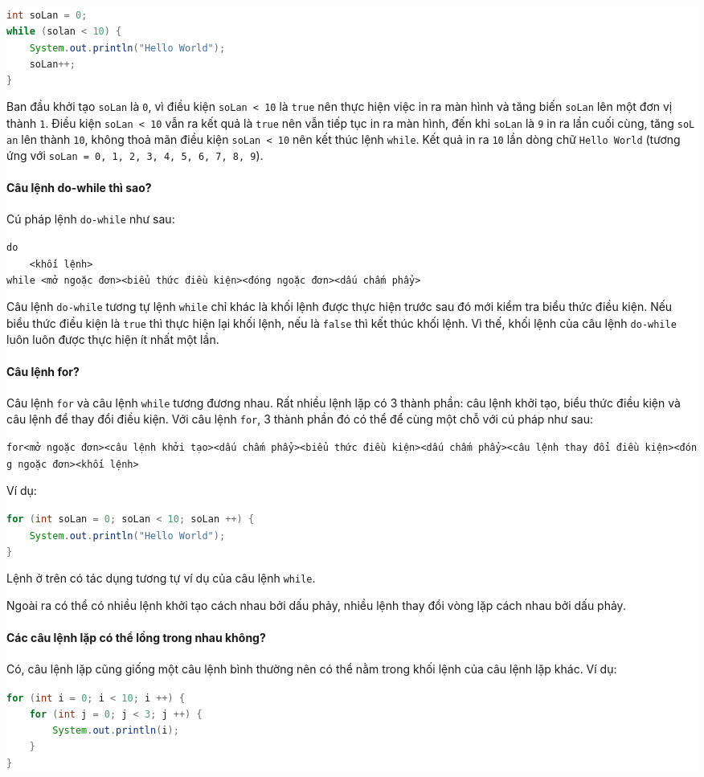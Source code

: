 ```java
int soLan = 0;
while (solan < 10) {
    System.out.println("Hello World");
    soLan++;
}
```
Ban đầu khởi tạo `soLan` là `0`, vì điều kiện `soLan < 10` là `true` nên thực hiện việc in ra màn hình và tăng biến `soLan` lên một đơn vị thành `1`. Điều kiện `soLan < 10` vẫn ra kết quả là `true` nên vẫn tiếp tục in ra màn hình, đến khi `soLan` là `9` in ra lần cuối cùng, tăng `soLan` lên thành `10`, không thoả mãn điều kiện `soLan < 10` nên kết thúc lệnh `while`. Kết quả in ra `10` lần dòng chữ `Hello World` (tương ứng với `soLan = 0, 1, 2, 3, 4, 5, 6, 7, 8, 9`).

#### Câu lệnh do-while thì sao?
Cú pháp lệnh `do-while` như sau:
```
do 
    <khối lệnh>
while <mở ngoặc đơn><biểu thức điều kiện><đóng ngoặc đơn><dấu chấm phẩy>
```

Câu lệnh `do-while` tương tự lệnh `while` chỉ khác là khối lệnh được thực hiện trước sau đó mới kiểm tra biểu thức điều kiện. Nếu biểu thức điều kiện là `true` thì thực hiện lại khối lệnh, nếu là `false` thì kết thúc khối lệnh. Vì thế, khối lệnh của câu lệnh `do-while` luôn luôn được thực hiện ít nhất một lần.

#### Câu lệnh for?
Câu lệnh `for` và câu lệnh `while` tương đương nhau. Rất nhiều lệnh lặp có 3 thành phần: câu lệnh khởi tạo, biểu thức điều kiện và câu lệnh để thay đổi điều kiện. Với câu lệnh `for`, 3 thành phần đó có thể để cùng một chỗ với cú pháp như sau:
```
for<mở ngoặc đơn><câu lệnh khởi tạo><dấu chấm phẩy><biểu thức điều kiện><dấu chấm phẩy><câu lệnh thay đổi điều kiện><đóng ngoặc đơn><khối lệnh>
```

Ví dụ:
```java
for (int soLan = 0; soLan < 10; soLan ++) {
    System.out.println("Hello World");
}
```
Lệnh ở trên có tác dụng tương tự ví dụ của câu lệnh `while`.

Ngoài ra có thể có nhiều lệnh khởi tạo cách nhau bởi dấu phảy, nhiều lệnh thay đổi vòng lặp cách nhau bởi dấu phảy.

#### Các câu lệnh lặp có thể lồng trong nhau không?
Có, câu lệnh lặp cũng giống một câu lệnh bình thường nên có thể nằm trong khối lệnh của câu lệnh lặp khác. Ví dụ:

```java
for (int i = 0; i < 10; i ++) {
    for (int j = 0; j < 3; j ++) {
        System.out.println(i);
    }
}
```
